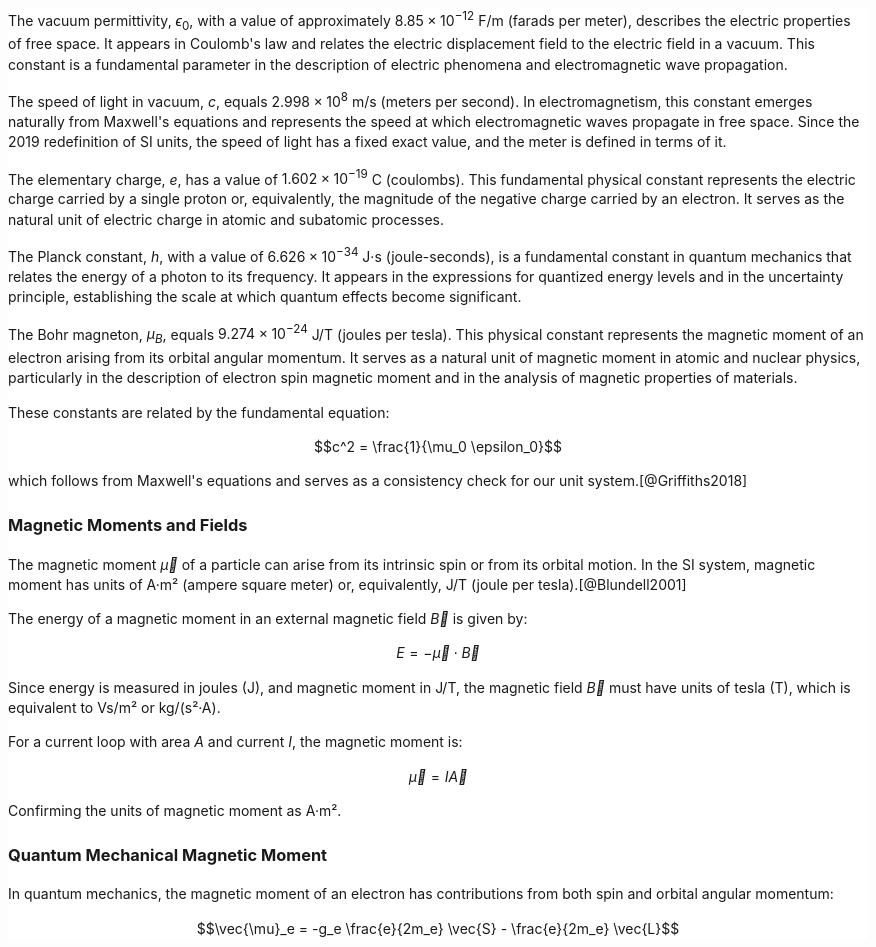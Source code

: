 The vacuum permittivity, $\epsilon_0$, with a value of approximately $8.85 \times 10^{-12}$ F/m (farads per meter), describes the electric properties of free space. It appears in Coulomb's law and relates the electric displacement field to the electric field in a vacuum. This constant is a fundamental parameter in the description of electric phenomena and electromagnetic wave propagation.

The speed of light in vacuum, $c$, equals $2.998 \times 10^{8}$ m/s (meters per second). In electromagnetism, this constant emerges naturally from Maxwell's equations and represents the speed at which electromagnetic waves propagate in free space. Since the 2019 redefinition of SI units, the speed of light has a fixed exact value, and the meter is defined in terms of it.

The elementary charge, $e$, has a value of $1.602 \times 10^{-19}$ C (coulombs). This fundamental physical constant represents the electric charge carried by a single proton or, equivalently, the magnitude of the negative charge carried by an electron. It serves as the natural unit of electric charge in atomic and subatomic processes.

The Planck constant, $h$, with a value of $6.626 \times 10^{-34}$ J·s (joule-seconds), is a fundamental constant in quantum mechanics that relates the energy of a photon to its frequency. It appears in the expressions for quantized energy levels and in the uncertainty principle, establishing the scale at which quantum effects become significant.

The Bohr magneton, $\mu_B$, equals $9.274 \times 10^{-24}$ J/T (joules per tesla). This physical constant represents the magnetic moment of an electron arising from its orbital angular momentum. It serves as a natural unit of magnetic moment in atomic and nuclear physics, particularly in the description of electron spin magnetic moment and in the analysis of magnetic properties of materials.

These constants are related by the fundamental equation:

$$c^2 = \frac{1}{\mu_0 \epsilon_0}$$

which follows from Maxwell's equations and serves as a consistency check for our unit system.[@Griffiths2018]

### Magnetic Moments and Fields

The magnetic moment $\vec{\mu}$ of a particle can arise from its intrinsic spin or from its orbital motion. In the SI system, magnetic moment has units of A·m² (ampere square meter) or, equivalently, J/T (joule per tesla).[@Blundell2001]

The energy of a magnetic moment in an external magnetic field $\vec{B}$ is given by:

$$E = -\vec{\mu} \cdot \vec{B}$$

Since energy is measured in joules (J), and magnetic moment in J/T, the magnetic field $\vec{B}$ must have units of tesla (T), which is equivalent to Vs/m² or kg/(s²·A).

For a current loop with area $A$ and current $I$, the magnetic moment is:

$$\vec{\mu} = I \vec{A}$$

Confirming the units of magnetic moment as A·m².

### Quantum Mechanical Magnetic Moment

In quantum mechanics, the magnetic moment of an electron has contributions from both spin and orbital angular momentum:

$$\vec{\mu}_e = -g_e \frac{e}{2m_e} \vec{S} - \frac{e}{2m_e} \vec{L}$$
